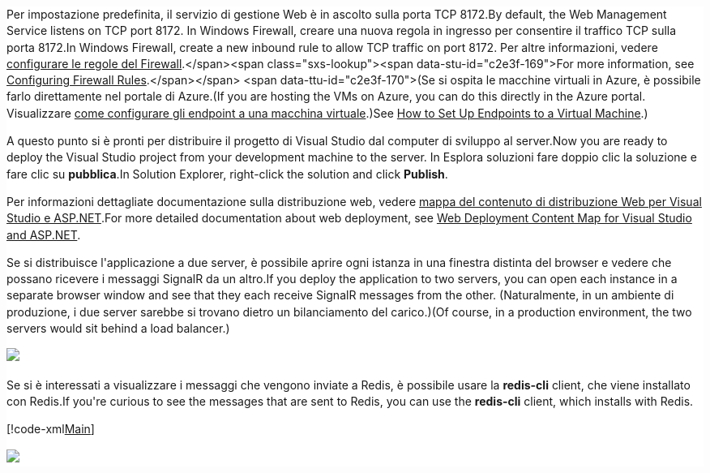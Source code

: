 <span data-ttu-id="c2e3f-167">Per impostazione predefinita, il servizio di gestione Web è in ascolto sulla porta TCP 8172.</span><span class="sxs-lookup"><span data-stu-id="c2e3f-167">By default, the Web Management Service listens on TCP port 8172.</span></span> <span data-ttu-id="c2e3f-168">In Windows Firewall, creare una nuova regola in ingresso per consentire il traffico TCP sulla porta 8172.</span><span class="sxs-lookup"><span data-stu-id="c2e3f-168">In Windows Firewall, create a new inbound rule to allow TCP traffic on port 8172.</span></span> <span data-ttu-id="c2e3f-169">Per altre informazioni, vedere [configurare le regole del Firewall](https://technet.microsoft.com/library/dd448559(WS.10).aspx).</span><span class="sxs-lookup"><span data-stu-id="c2e3f-169">For more information, see [Configuring Firewall Rules](https://technet.microsoft.com/library/dd448559(WS.10).aspx).</span></span> <span data-ttu-id="c2e3f-170">(Se si ospita le macchine virtuali in Azure, è possibile farlo direttamente nel portale di Azure.</span><span class="sxs-lookup"><span data-stu-id="c2e3f-170">(If you are hosting the VMs on Azure, you can do this directly in the Azure portal.</span></span> <span data-ttu-id="c2e3f-171">Visualizzare [come configurare gli endpoint a una macchina virtuale](https://azure.microsoft.com/documentation/articles/virtual-machines-set-up-endpoints/).)</span><span class="sxs-lookup"><span data-stu-id="c2e3f-171">See [How to Set Up Endpoints to a Virtual Machine](https://azure.microsoft.com/documentation/articles/virtual-machines-set-up-endpoints/).)</span></span>

<span data-ttu-id="c2e3f-172">A questo punto si è pronti per distribuire il progetto di Visual Studio dal computer di sviluppo al server.</span><span class="sxs-lookup"><span data-stu-id="c2e3f-172">Now you are ready to deploy the Visual Studio project from your development machine to the server.</span></span> <span data-ttu-id="c2e3f-173">In Esplora soluzioni fare doppio clic la soluzione e fare clic su **pubblica**.</span><span class="sxs-lookup"><span data-stu-id="c2e3f-173">In Solution Explorer, right-click the solution and click **Publish**.</span></span>

<span data-ttu-id="c2e3f-174">Per informazioni dettagliate documentazione sulla distribuzione web, vedere [mappa del contenuto di distribuzione Web per Visual Studio e ASP.NET](../../../whitepapers/aspnet-web-deployment-content-map.md).</span><span class="sxs-lookup"><span data-stu-id="c2e3f-174">For more detailed documentation about web deployment, see [Web Deployment Content Map for Visual Studio and ASP.NET](../../../whitepapers/aspnet-web-deployment-content-map.md).</span></span>

<span data-ttu-id="c2e3f-175">Se si distribuisce l'applicazione a due server, è possibile aprire ogni istanza in una finestra distinta del browser e vedere che possano ricevere i messaggi SignalR da un altro.</span><span class="sxs-lookup"><span data-stu-id="c2e3f-175">If you deploy the application to two servers, you can open each instance in a separate browser window and see that they each receive SignalR messages from the other.</span></span> <span data-ttu-id="c2e3f-176">(Naturalmente, in un ambiente di produzione, i due server sarebbe si trovano dietro un bilanciamento del carico.)</span><span class="sxs-lookup"><span data-stu-id="c2e3f-176">(Of course, in a production environment, the two servers would sit behind a load balancer.)</span></span>

![](scaleout-with-redis/_static/image8.png)

<span data-ttu-id="c2e3f-177">Se si è interessati a visualizzare i messaggi che vengono inviate a Redis, è possibile usare la **redis-cli** client, che viene installato con Redis.</span><span class="sxs-lookup"><span data-stu-id="c2e3f-177">If you're curious to see the messages that are sent to Redis, you can use the **redis-cli** client, which installs with Redis.</span></span>

[!code-xml[Main](scaleout-with-redis/samples/sample8.xml)]

![](scaleout-with-redis/_static/image9.png)
